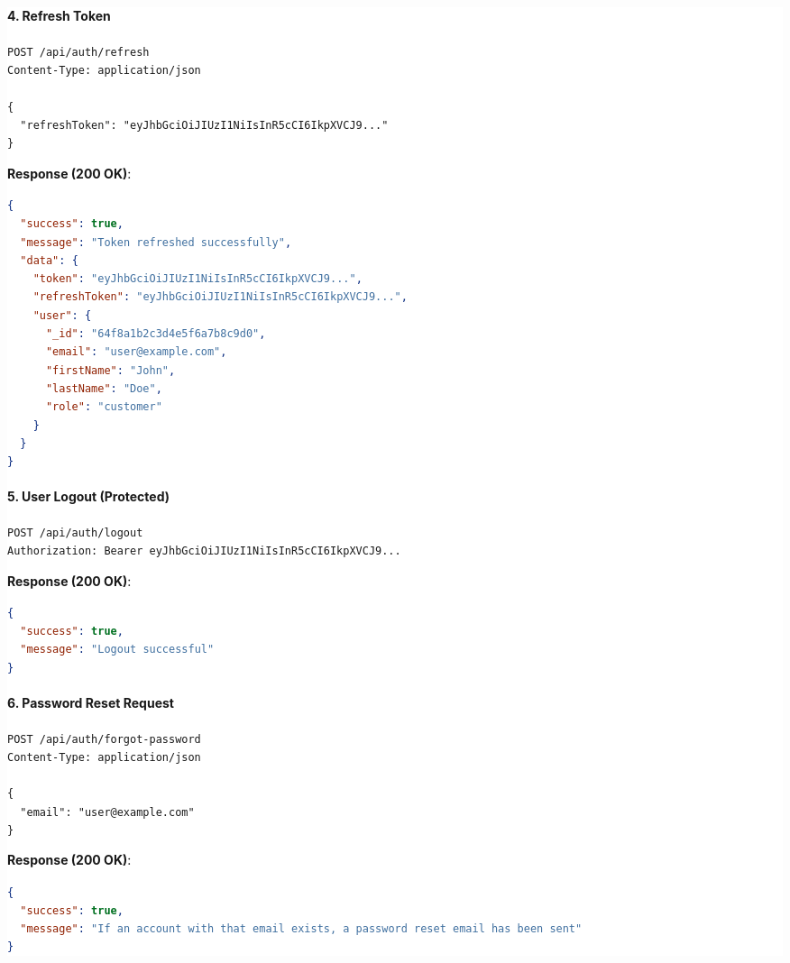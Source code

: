 #### 4. Refresh Token
```http
POST /api/auth/refresh
Content-Type: application/json

{
  "refreshToken": "eyJhbGciOiJIUzI1NiIsInR5cCI6IkpXVCJ9..."
}
```

**Response (200 OK)**:
```json
{
  "success": true,
  "message": "Token refreshed successfully",
  "data": {
    "token": "eyJhbGciOiJIUzI1NiIsInR5cCI6IkpXVCJ9...",
    "refreshToken": "eyJhbGciOiJIUzI1NiIsInR5cCI6IkpXVCJ9...",
    "user": {
      "_id": "64f8a1b2c3d4e5f6a7b8c9d0",
      "email": "user@example.com",
      "firstName": "John",
      "lastName": "Doe",
      "role": "customer"
    }
  }
}
```

#### 5. User Logout (Protected)
```http
POST /api/auth/logout
Authorization: Bearer eyJhbGciOiJIUzI1NiIsInR5cCI6IkpXVCJ9...
```

**Response (200 OK)**:
```json
{
  "success": true,
  "message": "Logout successful"
}
```

#### 6. Password Reset Request
```http
POST /api/auth/forgot-password
Content-Type: application/json

{
  "email": "user@example.com"
}
```

**Response (200 OK)**:
```json
{
  "success": true,
  "message": "If an account with that email exists, a password reset email has been sent"
}
```
